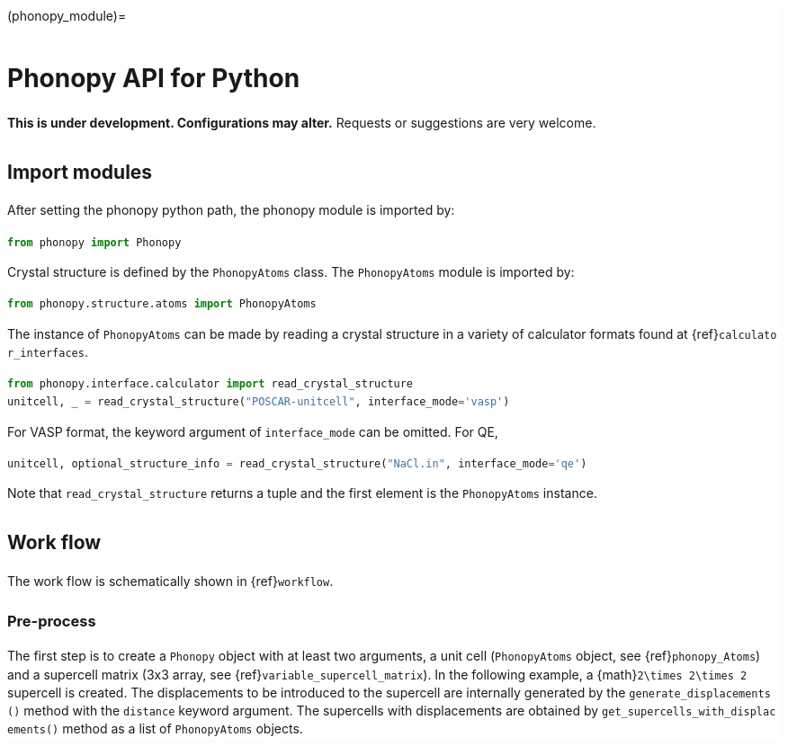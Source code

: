 (phonopy_module)=

# Phonopy API for Python

**This is under development. Configurations may alter.** Requests or suggestions
are very welcome.

## Import modules

After setting the phonopy python path, the phonopy module is imported by:

```python
from phonopy import Phonopy
```

Crystal structure is defined by the `PhonopyAtoms` class. The `PhonopyAtoms`
module is imported by:

```python
from phonopy.structure.atoms import PhonopyAtoms
```

The instance of `PhonopyAtoms` can be made by reading a crystal structure in a
variety of calculator formats found at {ref}`calculator_interfaces`.

```python
from phonopy.interface.calculator import read_crystal_structure
unitcell, _ = read_crystal_structure("POSCAR-unitcell", interface_mode='vasp')
```

For VASP format, the keyword argument of `interface_mode` can be omitted. For
QE,

```python
unitcell, optional_structure_info = read_crystal_structure("NaCl.in", interface_mode='qe')
```

Note that `read_crystal_structure` returns a tuple and the first element is the
`PhonopyAtoms` instance.
## Work flow

The work flow is schematically shown in {ref}`workflow`.

### Pre-process

The first step is to create a `Phonopy` object with at least two arguments, a
unit cell (`PhonopyAtoms` object, see {ref}`phonopy_Atoms`) and a supercell
matrix (3x3 array, see {ref}`variable_supercell_matrix`). In the following
example, a {math}`2\times 2\times 2` supercell is created. The displacements to
be introduced to the supercell are internally generated by the
`generate_displacements()` method with the `distance` keyword argument. The
supercells with displacements are obtained by
`get_supercells_with_displacements()` method as a list of `PhonopyAtoms`
objects.
